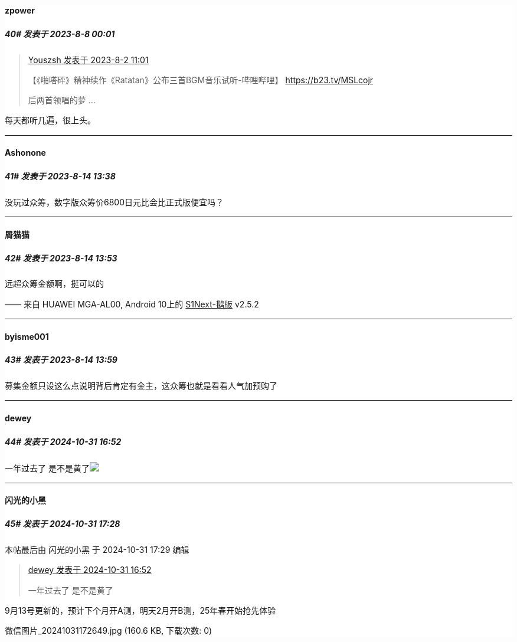 ####  zpower  
##### 40#       发表于 2023-8-8 00:01

<blockquote><a href="httphttps://stage1st.com/2b/forum.php?mod=redirect&amp;goto=findpost&amp;pid=61877403&amp;ptid=2144607" target="_blank">Youszsh 发表于 2023-8-2 11:01</a>

【《啪嗒砰》精神续作《Ratatan》公布三首BGM音乐试听-哔哩哔哩】 https://b23.tv/MSLcojr

后两首领唱的萝 ...</blockquote>
每天都听几遍，很上头。


*****

####  Ashonone  
##### 41#       发表于 2023-8-14 13:38

没玩过众筹，数字版众筹价6800日元比会比正式版便宜吗？

*****

####  屑猫猫  
##### 42#       发表于 2023-8-14 13:53

远超众筹金额啊，挺可以的

—— 来自 HUAWEI MGA-AL00, Android 10上的 [S1Next-鹅版](https://github.com/ykrank/S1-Next/releases) v2.5.2

*****

####  byisme001  
##### 43#       发表于 2023-8-14 13:59

募集金额只设这么点说明背后肯定有金主，这众筹也就是看看人气加预购了

*****

####  dewey  
##### 44#       发表于 2024-10-31 16:52

一年过去了 是不是黄了<img src="https://static.stage1st.com/image/smiley/face2017/001.png" referrerpolicy="no-referrer">

*****

####  闪光的小黑  
##### 45#       发表于 2024-10-31 17:28

 本帖最后由 闪光的小黑 于 2024-10-31 17:29 编辑 
<blockquote><a href="httphttps://stage1st.com/2b/forum.php?mod=redirect&amp;goto=findpost&amp;pid=66587391&amp;ptid=2144607" target="_blank">dewey 发表于 2024-10-31 16:52</a>

一年过去了 是不是黄了</blockquote>

9月13号更新的，预计下个月开A测，明天2月开B测，25年春开始抢先体验

微信图片_20241031172649.jpg
(160.6 KB, 下载次数: 0)
